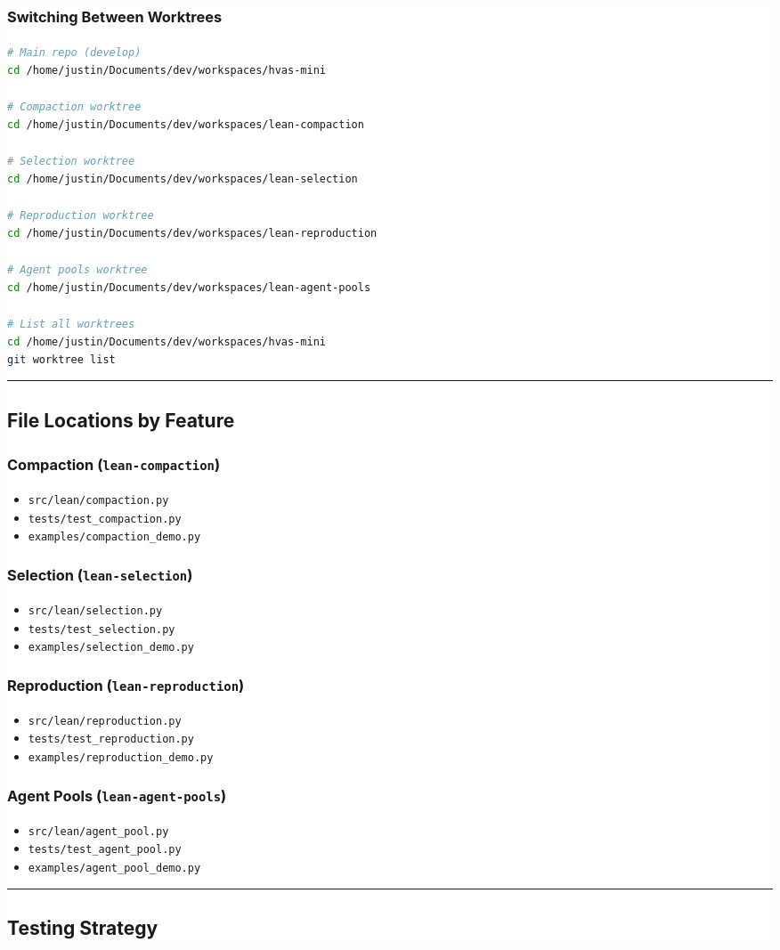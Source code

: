 ### Switching Between Worktrees

```bash
# Main repo (develop)
cd /home/justin/Documents/dev/workspaces/hvas-mini

# Compaction worktree
cd /home/justin/Documents/dev/workspaces/lean-compaction

# Selection worktree
cd /home/justin/Documents/dev/workspaces/lean-selection

# Reproduction worktree
cd /home/justin/Documents/dev/workspaces/lean-reproduction

# Agent pools worktree
cd /home/justin/Documents/dev/workspaces/lean-agent-pools

# List all worktrees
cd /home/justin/Documents/dev/workspaces/hvas-mini
git worktree list
```

---

## File Locations by Feature

### Compaction (`lean-compaction`)
- `src/lean/compaction.py`
- `tests/test_compaction.py`
- `examples/compaction_demo.py`

### Selection (`lean-selection`)
- `src/lean/selection.py`
- `tests/test_selection.py`
- `examples/selection_demo.py`

### Reproduction (`lean-reproduction`)
- `src/lean/reproduction.py`
- `tests/test_reproduction.py`
- `examples/reproduction_demo.py`

### Agent Pools (`lean-agent-pools`)
- `src/lean/agent_pool.py`
- `tests/test_agent_pool.py`
- `examples/agent_pool_demo.py`

---

## Testing Strategy
